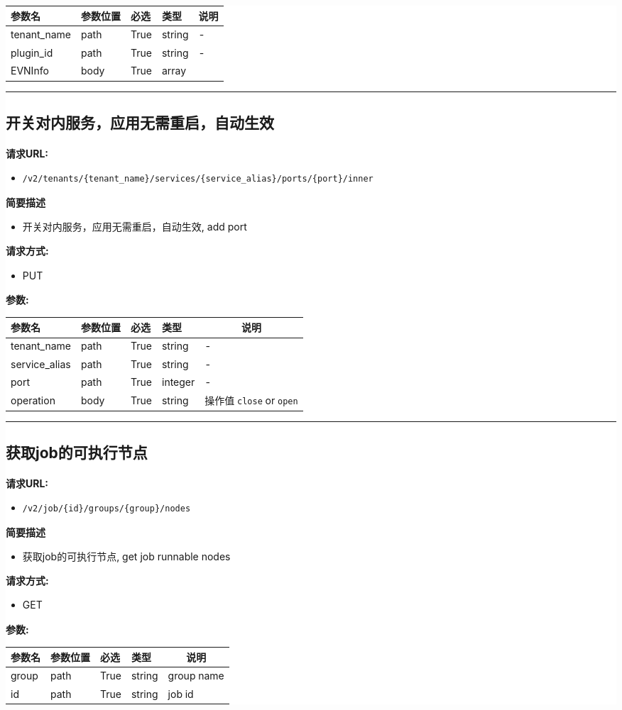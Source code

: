 |参数名|参数位置|必选|类型|说明|
|:----  |:------|:---|:----- |-----   |
|tenant_name |path |True |string |- |
|plugin_id |path |True |string |- |
|EVNInfo |body |True |array | |


* * *

## 开关对内服务，应用无需重启，自动生效

**请求URL:**

- `/v2/tenants/{tenant_name}/services/{service_alias}/ports/{port}/inner`

**简要描述**

- 开关对内服务，应用无需重启，自动生效, add port

**请求方式:**

- PUT

**参数:**

|参数名|参数位置|必选|类型|说明|
|:----  |:------|:---|:----- |-----   |
|tenant_name |path |True |string |- |
|service_alias |path |True |string |- |
|port |path |True |integer |- |
|operation |body |True |string |操作值 `close` or `open` |


* * *

## 获取job的可执行节点

**请求URL:**

- `/v2/job/{id}/groups/{group}/nodes`

**简要描述**

- 获取job的可执行节点, get job runnable nodes

**请求方式:**

- GET

**参数:**

|参数名|参数位置|必选|类型|说明|
|:----  |:------|:---|:----- |-----   |
|group |path |True |string |group name |
|id |path |True |string |job id |
